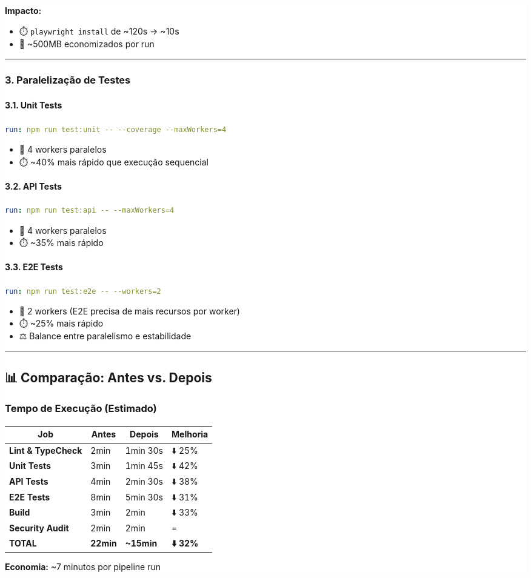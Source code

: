 **Impacto:**
- ⏱️ `playwright install` de ~120s → ~10s
- 💾 ~500MB economizados por run

---

### 3. Paralelização de Testes

#### 3.1. Unit Tests
```yaml
run: npm run test:unit -- --coverage --maxWorkers=4
```
- 🚀 4 workers paralelos
- ⏱️ ~40% mais rápido que execução sequencial

#### 3.2. API Tests
```yaml
run: npm run test:api -- --maxWorkers=4
```
- 🚀 4 workers paralelos
- ⏱️ ~35% mais rápido

#### 3.3. E2E Tests
```yaml
run: npm run test:e2e -- --workers=2
```
- 🚀 2 workers (E2E precisa de mais recursos por worker)
- ⏱️ ~25% mais rápido
- ⚖️ Balance entre paralelismo e estabilidade

---

## 📊 Comparação: Antes vs. Depois

### Tempo de Execução (Estimado)

| Job | Antes | Depois | Melhoria |
|-----|-------|--------|----------|
| **Lint & TypeCheck** | 2min | 1min 30s | ⬇️ 25% |
| **Unit Tests** | 3min | 1min 45s | ⬇️ 42% |
| **API Tests** | 4min | 2min 30s | ⬇️ 38% |
| **E2E Tests** | 8min | 5min 30s | ⬇️ 31% |
| **Build** | 3min | 2min | ⬇️ 33% |
| **Security Audit** | 2min | 2min | = |
| **TOTAL** | **22min** | **~15min** | **⬇️ 32%** |

**Economia:** ~7 minutos por pipeline run
